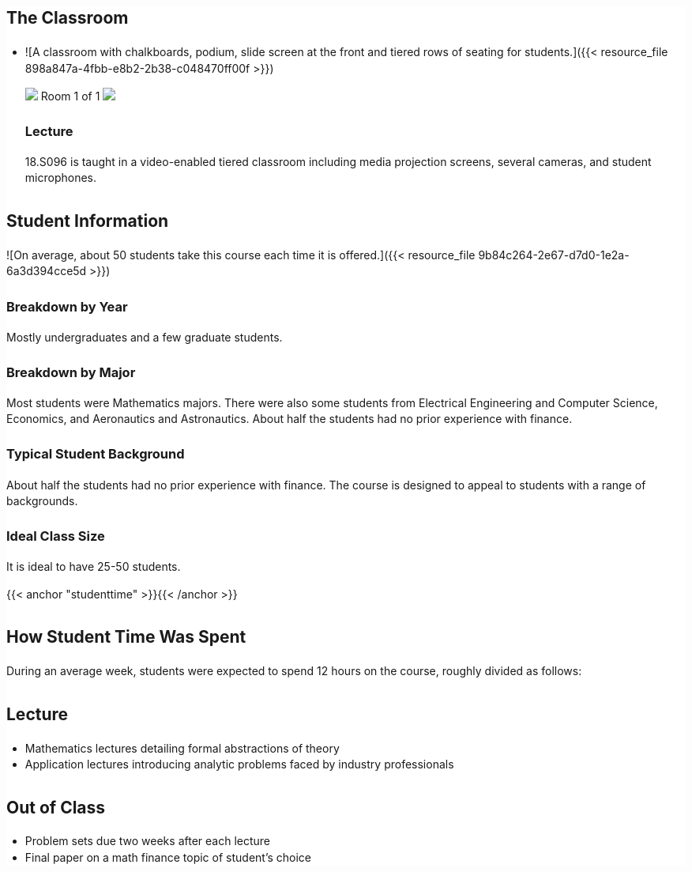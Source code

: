 The Classroom
-------------

*   ![A classroom with chalkboards, podium, slide screen at the front and tiered rows of seating for students.]({{< resource_file 898a847a-4fbb-e8b2-2b38-c048470ff00f >}})
    
    ![](/images/educator/classroom_prev_dim.png) Room 1 of 1 ![](/images/educator/classroom_next_dim.png)
    
    ### Lecture
    
    18.S096 is taught in a video-enabled tiered classroom including media projection screens, several cameras, and student microphones.
    

Student Information
-------------------

![On average, about 50 students take this course each time it is offered.]({{< resource_file 9b84c264-2e67-d7d0-1e2a-6a3d394cce5d >}})

### Breakdown by Year

Mostly undergraduates and a few graduate students.

### Breakdown by Major

Most students were Mathematics majors. There were also some students from Electrical Engineering and Computer Science, Economics, and Aeronautics and Astronautics. About half the students had no prior experience with finance.

### Typical Student Background

About half the students had no prior experience with finance. The course is designed to appeal to students with a range of backgrounds.

### Ideal Class Size

It is ideal to have 25-50 students.

{{< anchor "studenttime" >}}{{< /anchor >}}

How Student Time Was Spent
--------------------------

During an average week, students were expected to spend 12 hours on the course, roughly divided as follows:

Lecture
-------

*   Mathematics lectures detailing formal abstractions of theory
*   Application lectures introducing analytic problems faced by industry professionals

Out of Class
------------

*   Problem sets due two weeks after each lecture
*   Final paper on a math finance topic of student’s choice
